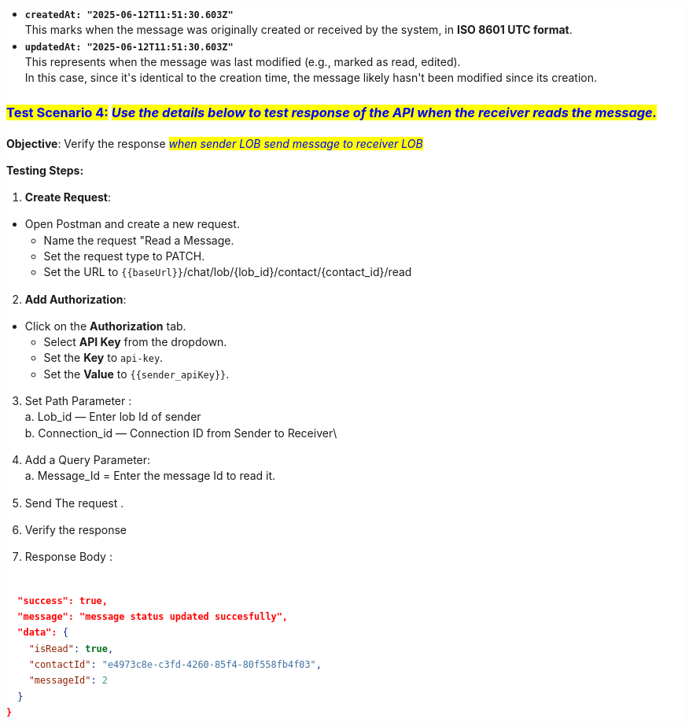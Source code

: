   * **`createdAt: "2025-06-12T11:51:30.603Z"`**\
    This marks when the message was originally created or received by the system, in **ISO 8601 UTC format**.
  * **`updatedAt: "2025-06-12T11:51:30.603Z"`**\
    This represents when the message was last modified (e.g., marked as read, edited).\
    In this case, since it's identical to the creation time, the message likely hasn't been modified since its creation.





### <mark style="color:blue;">Test Scenario 4:</mark> <mark style="color:blue;"></mark>_<mark style="color:blue;">Use the details below to test response of the API when the receiver reads the message.</mark>_

**Objective**: Verify the response _<mark style="color:blue;">when sender LOB send message to receiver LOB</mark>_

**Testing Steps:**

1. **Create Request**:

* Open Postman and create a new request.
  * Name the request "Read a Message.
  * Set the request type to PATCH.
  *   Set the URL to `{{baseUrl}}`/chat/lob/{lob\_id}/contact/{contact\_id}/read



2. **Add Authorization**:

* Click on the **Authorization** tab.
  * Select **API Key** from the dropdown.
  * Set the **Key** to `api-key`.
  * Set the **Value** to `{{sender_apiKey}}`.

3. Set Path Parameter :\
   a. Lob\_id   — Enter lob Id of sender\
   b. Connection\_id  —  Connection ID from Sender to Receiver\

4. Add a Query Parameter:\
   a. Message\_Id = Enter the message Id to read it.
5. Send The request .
6. Verify the response&#x20;
7. Response Body :&#x20;

```json

  "success": true,
  "message": "message status updated succesfully",
  "data": {
    "isRead": true,
    "contactId": "e4973c8e-c3fd-4260-85f4-80f558fb4f03",
    "messageId": 2
  }
}
```
